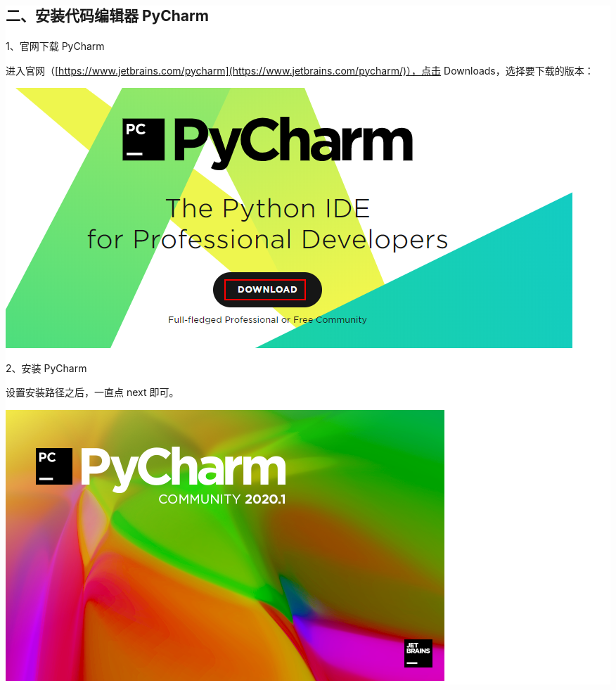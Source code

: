 

## 二、安装代码编辑器 PyCharm

1、官网下载 PyCharm

进入官网（[https://www.jetbrains.com/pycharm](https://www.jetbrains.com/pycharm/)），点击 Downloads，选择要下载的版本：

![image-20200517223348661](docs/software-engineering/04-python/00-Python%E5%85%A5%E9%97%A8%E5%AD%A6%E4%B9%A0%E7%AC%94%E8%AE%B0/attachments/6%E5%B0%8F%E6%97%B6Python%E5%85%A5%E9%97%A8/19b3ee838deca857d0abae84a9e5416c_MD5.png)

2、安装 PyCharm

设置安装路径之后，一直点 next 即可。

![image-20200517224622654](docs/software-engineering/04-python/00-Python%E5%85%A5%E9%97%A8%E5%AD%A6%E4%B9%A0%E7%AC%94%E8%AE%B0/attachments/6%E5%B0%8F%E6%97%B6Python%E5%85%A5%E9%97%A8/ebaade8a489fdb3f636a3618eaf5bfae_MD5.png)
